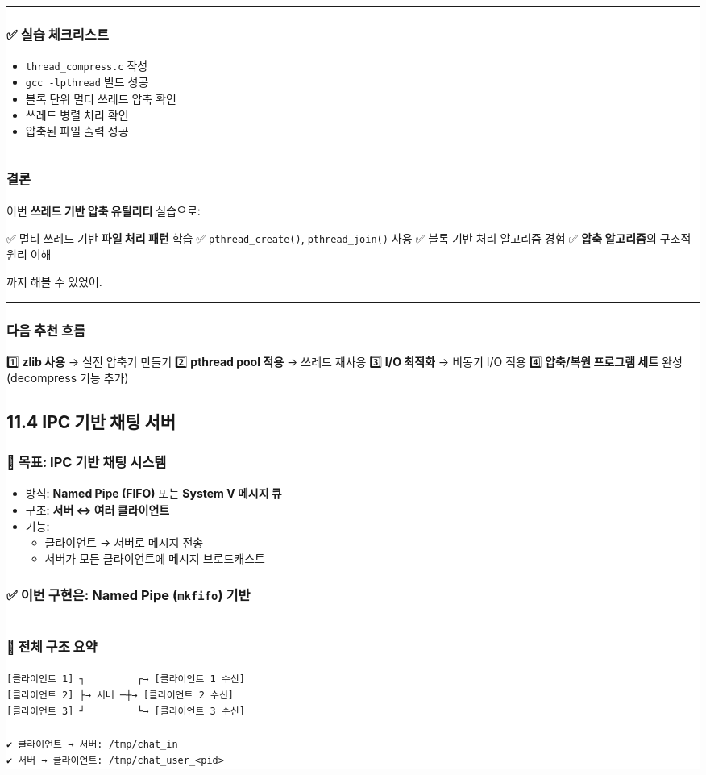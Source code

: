 ------

### ✅ 실습 체크리스트

-  `thread_compress.c` 작성
-  `gcc -lpthread` 빌드 성공
-  블록 단위 멀티 쓰레드 압축 확인
-  쓰레드 병렬 처리 확인
-  압축된 파일 출력 성공

------

### 결론

이번 **쓰레드 기반 압축 유틸리티** 실습으로:

 ✅ 멀티 쓰레드 기반 **파일 처리 패턴** 학습
 ✅ `pthread_create()`, `pthread_join()` 사용
 ✅ 블록 기반 처리 알고리즘 경험
 ✅ **압축 알고리즘**의 구조적 원리 이해

까지 해볼 수 있었어.

------

### 다음 추천 흐름

 1️⃣ **zlib 사용** → 실전 압축기 만들기
 2️⃣ **pthread pool 적용** → 쓰레드 재사용
 3️⃣ **I/O 최적화** → 비동기 I/O 적용
 4️⃣ **압축/복원 프로그램 세트** 완성 (decompress 기능 추가)

## 11.4 IPC 기반 채팅 서버

### 🎯 목표: IPC 기반 채팅 시스템

- 방식: **Named Pipe (FIFO)** 또는 **System V 메시지 큐**
- 구조: **서버 ↔ 여러 클라이언트**
- 기능:
  - 클라이언트 → 서버로 메시지 전송
  - 서버가 모든 클라이언트에 메시지 브로드캐스트

### ✅ 이번 구현은: Named Pipe (`mkfifo`) 기반

------

### 🧱 전체 구조 요약

```
[클라이언트 1] ┐         ┌→ [클라이언트 1 수신]
[클라이언트 2] ├→ 서버 ─┼→ [클라이언트 2 수신]
[클라이언트 3] ┘         └→ [클라이언트 3 수신]

✔ 클라이언트 → 서버: /tmp/chat_in
✔ 서버 → 클라이언트: /tmp/chat_user_<pid>
```
